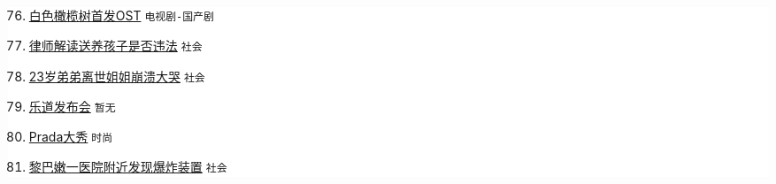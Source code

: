 76. [白色橄榄树首发OST](https://m.weibo.cn/search?containerid=100103type%3D1%26t%3D10%26q%3D%23%E7%99%BD%E8%89%B2%E6%A9%84%E6%A6%84%E6%A0%91%E9%A6%96%E5%8F%91OST%23&stream_entry_id=31&isnewpage=1&extparam=seat%3D1%26stream_entry_id%3D31%26lcate%3D5001%26band_rank%3D19%26flag%3D1%26filter_type%3Drealtimehot%26pos%3D19%26c_type%3D31%26dgr%3D0%26q%3D%2523%25E7%2599%25BD%25E8%2589%25B2%25E6%25A9%2584%25E6%25A6%2584%25E6%25A0%2591%25E9%25A6%2596%25E5%258F%2591OST%2523%26cate%3D5001%26realpos%3D19%26display_time%3D1726752561%26pre_seqid%3D172675256158301236336149) `电视剧-国产剧` 

77. [律师解读送养孩子是否违法](https://m.weibo.cn/search?containerid=100103type%3D1%26t%3D10%26q%3D%23%E5%BE%8B%E5%B8%88%E8%A7%A3%E8%AF%BB%E9%80%81%E5%85%BB%E5%AD%A9%E5%AD%90%E6%98%AF%E5%90%A6%E8%BF%9D%E6%B3%95%23&stream_entry_id=31&isnewpage=1&extparam=seat%3D1%26stream_entry_id%3D31%26lcate%3D5001%26band_rank%3D20%26flag%3D1%26filter_type%3Drealtimehot%26pos%3D20%26c_type%3D31%26dgr%3D0%26q%3D%2523%25E5%25BE%258B%25E5%25B8%2588%25E8%25A7%25A3%25E8%25AF%25BB%25E9%2580%2581%25E5%2585%25BB%25E5%25AD%25A9%25E5%25AD%2590%25E6%2598%25AF%25E5%2590%25A6%25E8%25BF%259D%25E6%25B3%2595%2523%26cate%3D5001%26realpos%3D20%26display_time%3D1726752561%26pre_seqid%3D172675256158301236336149) `社会` 

78. [23岁弟弟离世姐姐崩溃大哭](https://m.weibo.cn/search?containerid=100103type%3D1%26t%3D10%26q%3D%2323%E5%B2%81%E5%BC%9F%E5%BC%9F%E7%A6%BB%E4%B8%96%E5%A7%90%E5%A7%90%E5%B4%A9%E6%BA%83%E5%A4%A7%E5%93%AD%23&stream_entry_id=31&isnewpage=1&extparam=seat%3D1%26stream_entry_id%3D31%26lcate%3D5001%26band_rank%3D21%26flag%3D0%26filter_type%3Drealtimehot%26pos%3D21%26c_type%3D31%26dgr%3D0%26q%3D%252323%25E5%25B2%2581%25E5%25BC%259F%25E5%25BC%259F%25E7%25A6%25BB%25E4%25B8%2596%25E5%25A7%2590%25E5%25A7%2590%25E5%25B4%25A9%25E6%25BA%2583%25E5%25A4%25A7%25E5%2593%25AD%2523%26cate%3D5001%26realpos%3D21%26display_time%3D1726752561%26pre_seqid%3D172675256158301236336149) `社会` 

79. [乐道发布会](https://m.weibo.cn/search?containerid=100103type%3D1%26t%3D10%26q%3D%E4%B9%90%E9%81%93%E5%8F%91%E5%B8%83%E4%BC%9A&stream_entry_id=31&isnewpage=1&extparam=seat%3D1%26stream_entry_id%3D31%26lcate%3D5001%26band_rank%3D26%26flag%3D0%26filter_type%3Drealtimehot%26pos%3D26%26c_type%3D31%26dgr%3D0%26q%3D%25E4%25B9%2590%25E9%2581%2593%25E5%258F%2591%25E5%25B8%2583%25E4%25BC%259A%26cate%3D5001%26realpos%3D26%26display_time%3D1726752561%26pre_seqid%3D172675256158301236336149) `暂无` 

80. [Prada大秀](https://m.weibo.cn/search?containerid=100103type%3D1%26t%3D10%26q%3DPrada%E5%A4%A7%E7%A7%80&stream_entry_id=31&isnewpage=1&extparam=seat%3D1%26stream_entry_id%3D31%26lcate%3D5001%26band_rank%3D31%26flag%3D1%26filter_type%3Drealtimehot%26pos%3D31%26c_type%3D31%26dgr%3D0%26q%3DPrada%25E5%25A4%25A7%25E7%25A7%2580%26cate%3D5001%26realpos%3D31%26display_time%3D1726752561%26pre_seqid%3D172675256158301236336149) `时尚` 

81. [黎巴嫩一医院附近发现爆炸装置](https://m.weibo.cn/search?containerid=100103type%3D1%26t%3D10%26q%3D%23%E9%BB%8E%E5%B7%B4%E5%AB%A9%E4%B8%80%E5%8C%BB%E9%99%A2%E9%99%84%E8%BF%91%E5%8F%91%E7%8E%B0%E7%88%86%E7%82%B8%E8%A3%85%E7%BD%AE%23&stream_entry_id=31&isnewpage=1&extparam=seat%3D1%26stream_entry_id%3D31%26lcate%3D5001%26band_rank%3D36%26flag%3D0%26filter_type%3Drealtimehot%26pos%3D36%26c_type%3D31%26dgr%3D0%26q%3D%2523%25E9%25BB%258E%25E5%25B7%25B4%25E5%25AB%25A9%25E4%25B8%2580%25E5%258C%25BB%25E9%2599%25A2%25E9%2599%2584%25E8%25BF%2591%25E5%258F%2591%25E7%258E%25B0%25E7%2588%2586%25E7%2582%25B8%25E8%25A3%2585%25E7%25BD%25AE%2523%26cate%3D5001%26realpos%3D36%26display_time%3D1726752561%26pre_seqid%3D172675256158301236336149) `社会` 

